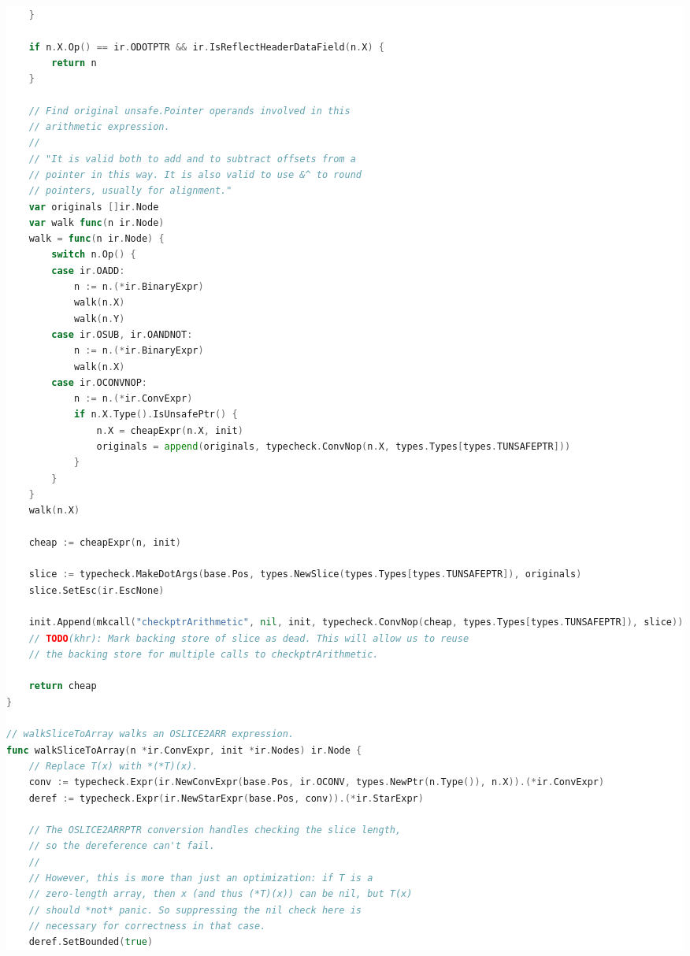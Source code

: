 ```go
	}

	if n.X.Op() == ir.ODOTPTR && ir.IsReflectHeaderDataField(n.X) {
		return n
	}

	// Find original unsafe.Pointer operands involved in this
	// arithmetic expression.
	//
	// "It is valid both to add and to subtract offsets from a
	// pointer in this way. It is also valid to use &^ to round
	// pointers, usually for alignment."
	var originals []ir.Node
	var walk func(n ir.Node)
	walk = func(n ir.Node) {
		switch n.Op() {
		case ir.OADD:
			n := n.(*ir.BinaryExpr)
			walk(n.X)
			walk(n.Y)
		case ir.OSUB, ir.OANDNOT:
			n := n.(*ir.BinaryExpr)
			walk(n.X)
		case ir.OCONVNOP:
			n := n.(*ir.ConvExpr)
			if n.X.Type().IsUnsafePtr() {
				n.X = cheapExpr(n.X, init)
				originals = append(originals, typecheck.ConvNop(n.X, types.Types[types.TUNSAFEPTR]))
			}
		}
	}
	walk(n.X)

	cheap := cheapExpr(n, init)

	slice := typecheck.MakeDotArgs(base.Pos, types.NewSlice(types.Types[types.TUNSAFEPTR]), originals)
	slice.SetEsc(ir.EscNone)

	init.Append(mkcall("checkptrArithmetic", nil, init, typecheck.ConvNop(cheap, types.Types[types.TUNSAFEPTR]), slice))
	// TODO(khr): Mark backing store of slice as dead. This will allow us to reuse
	// the backing store for multiple calls to checkptrArithmetic.

	return cheap
}

// walkSliceToArray walks an OSLICE2ARR expression.
func walkSliceToArray(n *ir.ConvExpr, init *ir.Nodes) ir.Node {
	// Replace T(x) with *(*T)(x).
	conv := typecheck.Expr(ir.NewConvExpr(base.Pos, ir.OCONV, types.NewPtr(n.Type()), n.X)).(*ir.ConvExpr)
	deref := typecheck.Expr(ir.NewStarExpr(base.Pos, conv)).(*ir.StarExpr)

	// The OSLICE2ARRPTR conversion handles checking the slice length,
	// so the dereference can't fail.
	//
	// However, this is more than just an optimization: if T is a
	// zero-length array, then x (and thus (*T)(x)) can be nil, but T(x)
	// should *not* panic. So suppressing the nil check here is
	// necessary for correctness in that case.
	deref.SetBounded(true)
```